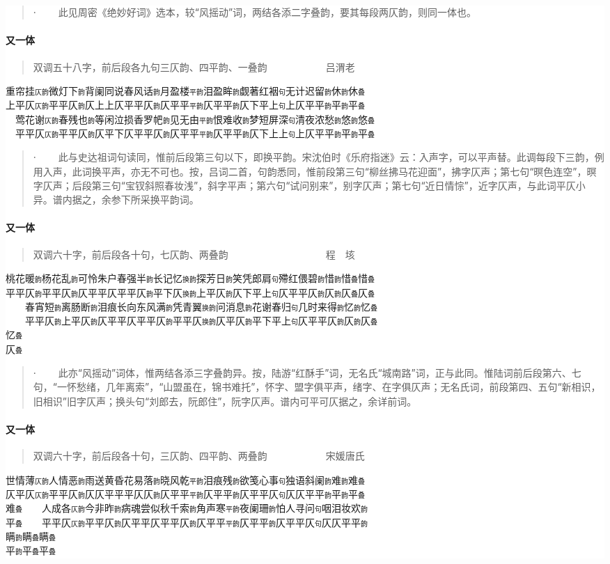 > · 　　此见周密《绝妙好词》选本，较“风摇动”词，两结各添二字叠韵，要其每段两仄韵，则同一体也。 

#### 又一体　
> 双调五十八字，前后段各九句三仄韵、四平韵、一叠韵　　　　　　吕渭老

重帘挂<font size=1>仄韵</font>微灯下<font size=1>韵</font>背阑同说春风话<font size=1>韵</font>月盈楼<font size=1>平韵</font>泪盈眸<font size=1>韵</font>觑著红裀<font size=1>句</font>无计迟留<font size=1>韵</font>休<font size=1>韵</font>休<font size=1>叠</font>    
上平仄<font size=1>仄韵</font>平平仄<font size=1>韵</font>仄上上仄平平仄<font size=1>韵</font>仄平平<font size=1>平韵</font>仄平平<font size=1>韵</font>仄下平上<font size=1>句</font>上仄平平<font size=1>韵</font>平<font size=1>韵</font>平<font size=1>叠</font>    
　莺花谢<font size=1>仄韵</font>春残也<font size=1>韵</font>等闲泣损香罗帊<font size=1>韵</font>见无由<font size=1>平韵</font>恨难收<font size=1>韵</font>梦短屏深<font size=1>句</font>清夜浓愁<font size=1>韵</font>悠<font size=1>韵</font>悠<font size=1>叠</font>    
　平平仄<font size=1>仄韵</font>平平仄<font size=1>韵</font>仄平下仄平平仄<font size=1>韵</font>仄平平<font size=1>平韵</font>仄平平<font size=1>韵</font>仄下上上<font size=1>句</font>上仄平平<font size=1>韵</font>平<font size=1>韵</font>平<font size=1>叠</font>    

> · 　　此与史达祖词句读同，惟前后段第三句以下，即换平韵。宋沈伯时《乐府指迷》云：入声字，可以平声替。此调每段下三韵，例用入声，此词换平声，亦无不可也。按，吕词二首，句韵悉同，惟前段第三句“柳丝拂马花迎面”，拂字仄声；第七句“暝色连空”，暝字仄声；后段第三句“宝钗斜照春妆浅”，斜字平声；第六句“试问别来”，别字仄声；第七句“近日情悰”，近字仄声，与此词平仄小异。谱内据之，余参下所采换平韵词。 

#### 又一体　
> 双调六十字，前后段各十句，七仄韵、两叠韵　　　　　　　　　　程　垓

桃花暖<font size=1>韵</font>杨花乱<font size=1>韵</font>可怜朱户春强半<font size=1>韵</font>长记忆<font size=1>换韵</font>探芳日<font size=1>韵</font>笑凭郎肩<font size=1>句</font>殢红偎碧<font size=1>韵</font>惜<font size=1>韵</font>惜<font size=1>叠</font>惜<font size=1>叠</font>      
平平仄<font size=1>韵</font>平平仄<font size=1>韵</font>仄平平仄平平仄<font size=1>韵</font>平下仄<font size=1>换韵</font>上平仄<font size=1>韵</font>仄下平上<font size=1>句</font>仄平平仄<font size=1>韵</font>仄<font size=1>韵</font>仄<font size=1>叠</font>仄<font size=1>叠</font>     
　　春宵短<font size=1>韵</font>离肠断<font size=1>韵</font>泪痕长向东风满<font size=1>韵</font>凭青翼<font size=1>换韵</font>问消息<font size=1>韵</font>花谢春归<font size=1>句</font>几时来得<font size=1>韵</font>忆<font size=1>韵</font>忆<font size=1>叠</font>    
　　平平仄<font size=1>韵</font>上平仄<font size=1>韵</font>仄平平仄平平仄<font size=1>韵</font>平平仄<font size=1>换韵</font>仄平仄<font size=1>韵</font>平下平上<font size=1>句</font>仄平平仄<font size=1>韵</font>仄<font size=1>韵</font>仄<font size=1>叠</font>   
忆<font size=1>叠</font>  
仄<font size=1>叠</font>
> · 　　此亦“风摇动”词体，惟两结各添三字叠韵异。按，陆游“红酥手”词，无名氏“城南路”词，正与此同。惟陆词前后段第六、七句，“一怀愁绪，几年离索”，“山盟虽在，锦书难托”，怀字、盟字俱平声，绪字、在字俱仄声；无名氏词，前段第四、五句“新相识，旧相识”旧字仄声；换头句“刘郎去，阮郎住”，阮字仄声。谱内可平可仄据之，余详前词。 

#### 又一体　
> 双调六十字，前后段各十句，三仄韵、四平韵、两叠韵　　　　　　宋媛唐氏

世情薄<font size=1>仄韵</font>人情恶<font size=1>韵</font>雨送黄昏花易落<font size=1>韵</font>晓风乾<font size=1>平韵</font>泪痕残<font size=1>韵</font>欲笺心事<font size=1>句</font>独语斜阑<font size=1>韵</font>难<font size=1>韵</font>难<font size=1>叠</font>   
仄平仄<font size=1>仄韵</font>平平仄<font size=1>韵</font>仄仄平平平仄仄<font size=1>韵</font>仄平平<font size=1>平韵</font>仄平平<font size=1>韵</font>仄平平仄<font size=1>句</font>仄仄平平<font size=1>韵</font>平<font size=1>韵</font>平<font size=1>叠</font>   
难<font size=1>叠</font>　　人成各<font size=1>仄韵</font>今非昨<font size=1>韵</font>病魂尝似秋千索<font size=1>韵</font>角声寒<font size=1>平韵</font>夜阑珊<font size=1>韵</font>怕人寻问<font size=1>句</font>咽泪妆欢<font size=1>韵</font>  
平<font size=1>叠</font>　　平平仄<font size=1>仄韵</font>平平仄<font size=1>韵</font>仄平平仄平平仄<font size=1>韵</font>仄平平<font size=1>平韵</font>仄平平<font size=1>韵</font>仄平平仄<font size=1>句</font>仄仄平平<font size=1>韵</font>   
瞒<font size=1>韵</font>瞒<font size=1>叠</font>瞒<font size=1>叠</font>   
平<font size=1>韵</font>平<font size=1>叠</font>平<font size=1>叠</font>   
